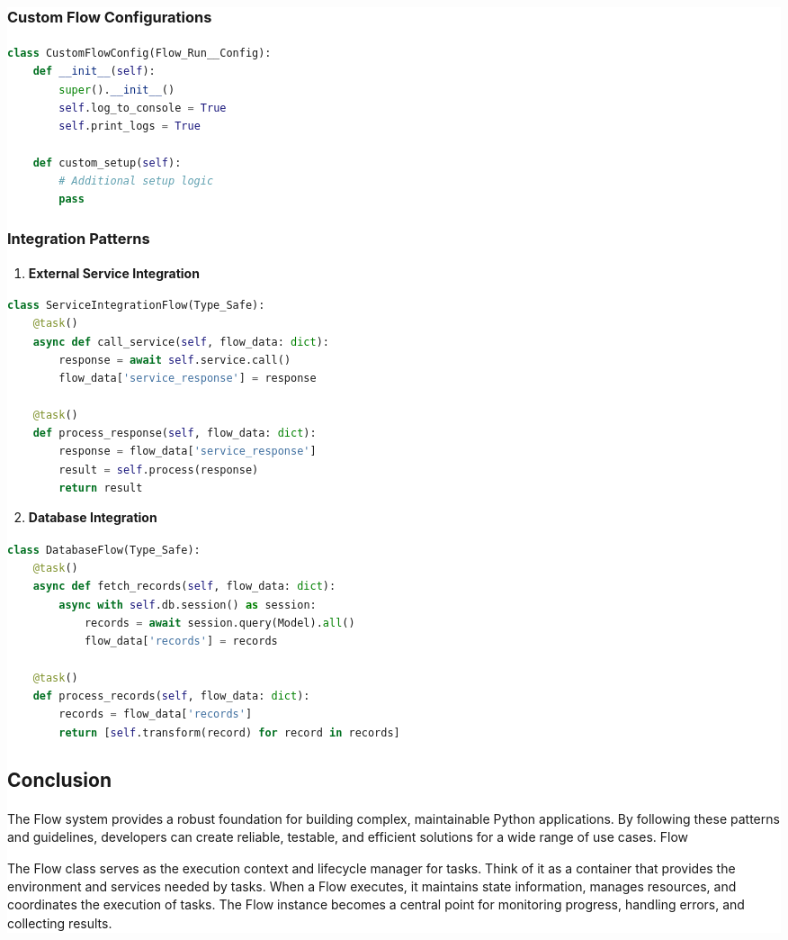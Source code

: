 ### Custom Flow Configurations

```python
class CustomFlowConfig(Flow_Run__Config):
    def __init__(self):
        super().__init__()
        self.log_to_console = True
        self.print_logs = True
        
    def custom_setup(self):
        # Additional setup logic
        pass
```

### Integration Patterns

1. **External Service Integration**
```python
class ServiceIntegrationFlow(Type_Safe):
    @task()
    async def call_service(self, flow_data: dict):
        response = await self.service.call()
        flow_data['service_response'] = response
        
    @task()
    def process_response(self, flow_data: dict):
        response = flow_data['service_response']
        result = self.process(response)
        return result
```

2. **Database Integration**
```python
class DatabaseFlow(Type_Safe):
    @task()
    async def fetch_records(self, flow_data: dict):
        async with self.db.session() as session:
            records = await session.query(Model).all()
            flow_data['records'] = records
            
    @task()
    def process_records(self, flow_data: dict):
        records = flow_data['records']
        return [self.transform(record) for record in records]
```

## Conclusion

The Flow system provides a robust foundation for building complex, maintainable Python applications. By following these patterns and guidelines, developers can create reliable, testable, and efficient solutions for a wide range of use cases. Flow

The Flow class serves as the execution context and lifecycle manager for tasks. Think of it as a container that provides the environment and services needed by tasks. When a Flow executes, it maintains state information, manages resources, and coordinates the execution of tasks. The Flow instance becomes a central point for monitoring progress, handling errors, and collecting results.
